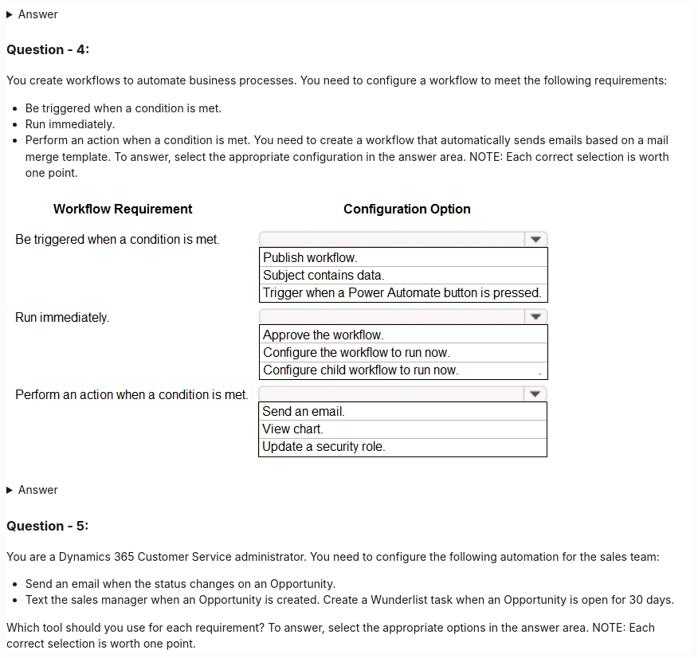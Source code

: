 <details><summary>Answer</summary></details>

### Question - 4:

You create workflows to automate business processes.
You need to configure a workflow to meet the following requirements:

-   Be triggered when a condition is met.
-   Run immediately.
-   Perform an action when a condition is met.
    You need to create a workflow that automatically sends emails based on a mail merge template. To answer, select the appropriate configuration in the answer area.
    NOTE: Each correct selection is worth one point.

![question-4](image.png)

<details><summary>Answer</summary></details>

### Question - 5:

You are a Dynamics 365 Customer Service administrator.
You need to configure the following automation for the sales team:

-   Send an email when the status changes on an Opportunity.
-   Text the sales manager when an Opportunity is created.
    Create a Wunderlist task when an Opportunity is open for 30 days.

Which tool should you use for each requirement? To answer, select the appropriate options in the answer area.
NOTE: Each correct selection is worth one point.
